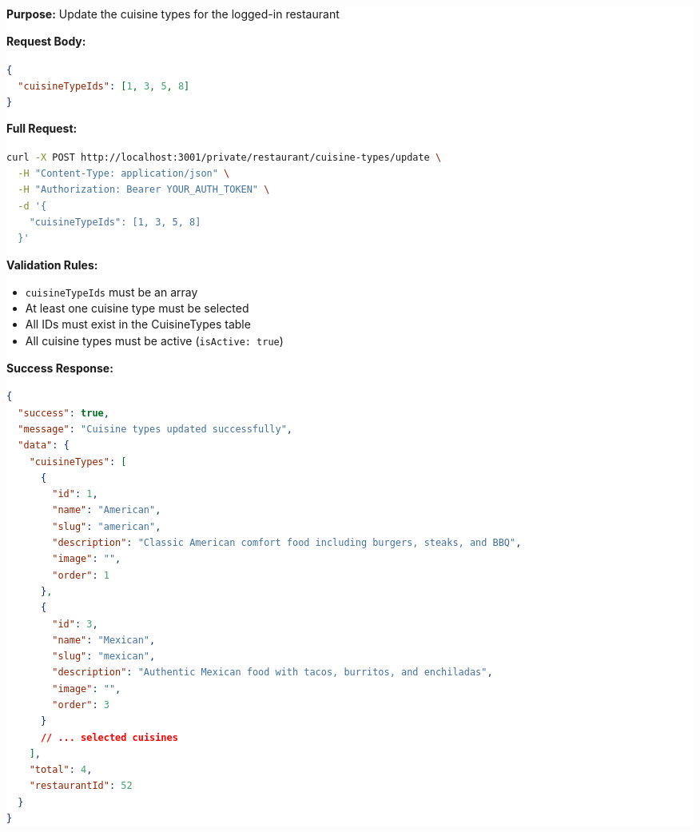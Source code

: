 **Purpose:** Update the cuisine types for the logged-in restaurant

**Request Body:**
```json
{
  "cuisineTypeIds": [1, 3, 5, 8]
}
```

**Full Request:**
```bash
curl -X POST http://localhost:3001/private/restaurant/cuisine-types/update \
  -H "Content-Type: application/json" \
  -H "Authorization: Bearer YOUR_AUTH_TOKEN" \
  -d '{
    "cuisineTypeIds": [1, 3, 5, 8]
  }'
```

**Validation Rules:**
- `cuisineTypeIds` must be an array
- At least one cuisine type must be selected
- All IDs must exist in the CuisineTypes table
- All cuisine types must be active (`isActive: true`)

**Success Response:**
```json
{
  "success": true,
  "message": "Cuisine types updated successfully",
  "data": {
    "cuisineTypes": [
      {
        "id": 1,
        "name": "American",
        "slug": "american",
        "description": "Classic American comfort food including burgers, steaks, and BBQ",
        "image": "",
        "order": 1
      },
      {
        "id": 3,
        "name": "Mexican",
        "slug": "mexican",
        "description": "Authentic Mexican food with tacos, burritos, and enchiladas",
        "image": "",
        "order": 3
      }
      // ... selected cuisines
    ],
    "total": 4,
    "restaurantId": 52
  }
}
```
